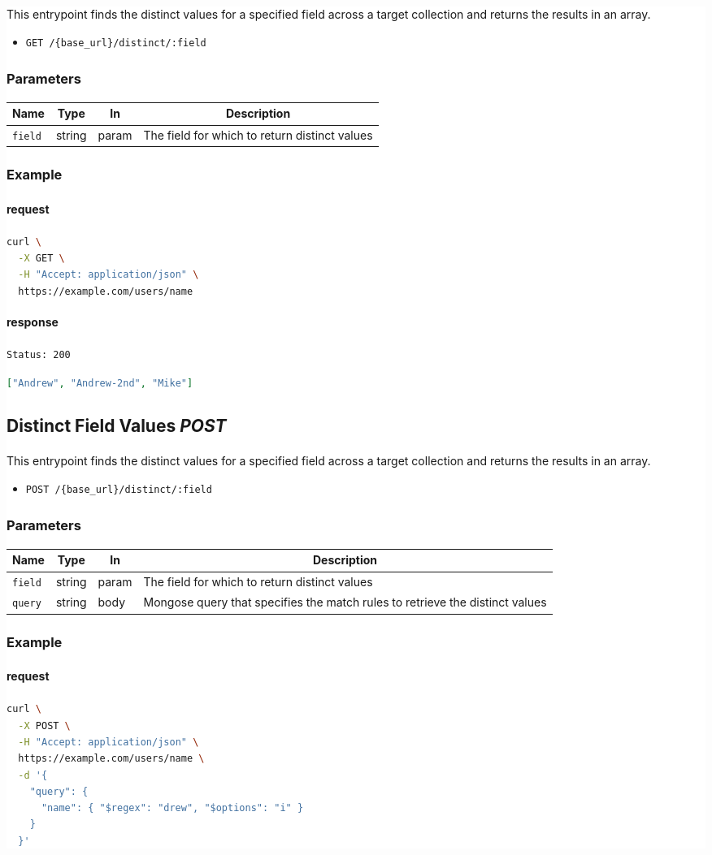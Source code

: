 This entrypoint finds the distinct values for a specified field across a target collection and returns the results in an array.

- `GET /{base_url}/distinct/:field`

### Parameters

| Name    | Type   | In    | Description                                   |
| ------- | ------ | ----- | --------------------------------------------- |
| `field` | string | param | The field for which to return distinct values |

### Example

#### request

```sh
curl \
  -X GET \
  -H "Accept: application/json" \
  https://example.com/users/name
```

#### response

```
Status: 200
```

```json
["Andrew", "Andrew-2nd", "Mike"]
```

## Distinct Field Values _POST_

This entrypoint finds the distinct values for a specified field across a target collection and returns the results in an array.

- `POST /{base_url}/distinct/:field`

### Parameters

| Name    | Type   | In    | Description                                                                  |
| ------- | ------ | ----- | ---------------------------------------------------------------------------- |
| `field` | string | param | The field for which to return distinct values                                |
| `query` | string | body  | Mongose query that specifies the match rules to retrieve the distinct values |

### Example

#### request

```sh
curl \
  -X POST \
  -H "Accept: application/json" \
  https://example.com/users/name \
  -d '{
    "query": {
      "name": { "$regex": "drew", "$options": "i" }
    }
  }'
```

